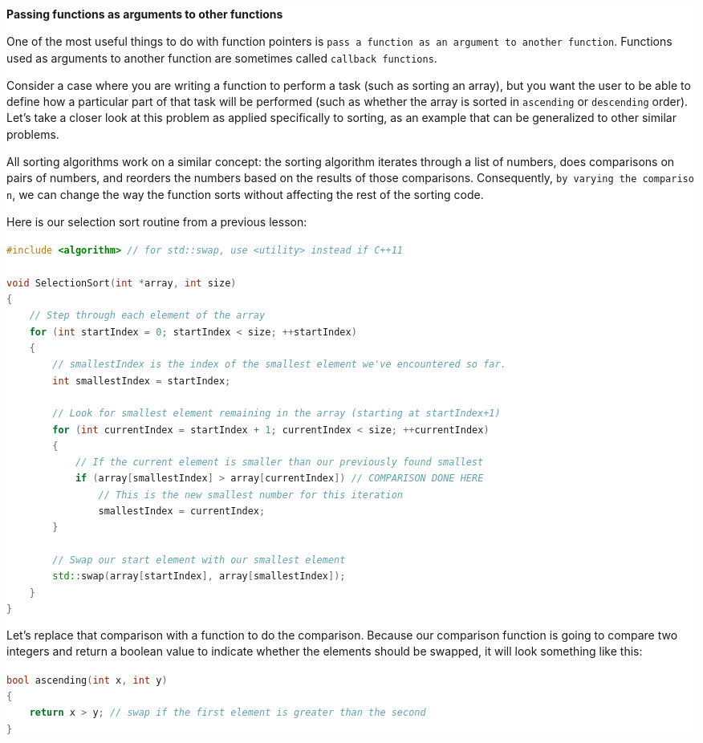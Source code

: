 
**Passing functions as arguments to other functions**

One of the most useful things to do with function pointers is `pass a function as an argument to another function`. Functions used as arguments to another function are sometimes called `callback functions`.

Consider a case where you are writing a function to perform a task (such as sorting an array), but you want the user to be able to define how a particular part of that task will be performed (such as whether the array is sorted in `ascending` or `descending` order). 
Let’s take a closer look at this problem as applied specifically to sorting, as an example that can be generalized to other similar problems.

All sorting algorithms work on a similar concept: the sorting algorithm iterates through a list of numbers, does comparisons on pairs of numbers, and reorders the numbers based on the results of those comparisons. Consequently, `by varying the comparison`, we can change the way the function sorts without affecting the rest of the sorting code.

Here is our selection sort routine from a previous lesson:

```c++
#include <algorithm> // for std::swap, use <utility> instead if C++11
 
void SelectionSort(int *array, int size)
{
    // Step through each element of the array
    for (int startIndex = 0; startIndex < size; ++startIndex)
    {
        // smallestIndex is the index of the smallest element we've encountered so far.
        int smallestIndex = startIndex;
 
        // Look for smallest element remaining in the array (starting at startIndex+1)
        for (int currentIndex = startIndex + 1; currentIndex < size; ++currentIndex)
        {
            // If the current element is smaller than our previously found smallest
            if (array[smallestIndex] > array[currentIndex]) // COMPARISON DONE HERE
                // This is the new smallest number for this iteration
                smallestIndex = currentIndex;
        }
 
        // Swap our start element with our smallest element
        std::swap(array[startIndex], array[smallestIndex]);
    }
}
```

Let’s replace that comparison with a function to do the comparison. 
Because our comparison function is going to compare two integers and return a boolean value to indicate whether the elements should be swapped, it will look something like this:

```c++
bool ascending(int x, int y)
{
    return x > y; // swap if the first element is greater than the second
}
```
